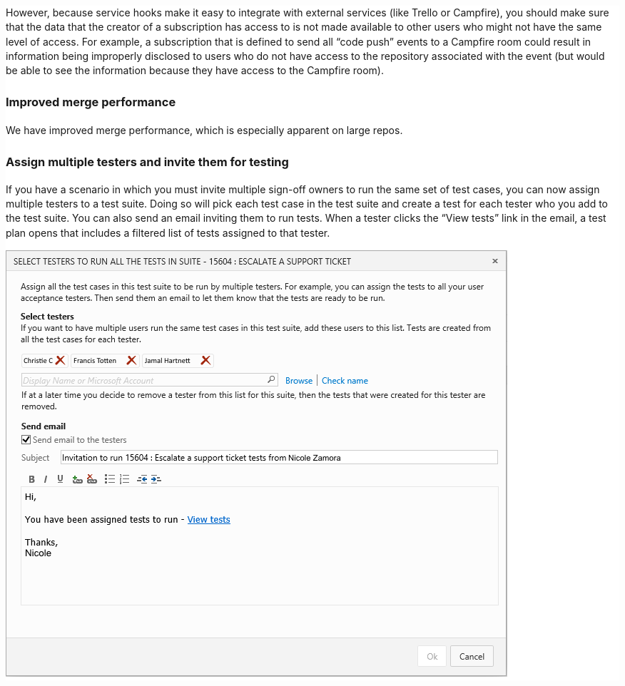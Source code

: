 However, because service hooks make it easy to integrate with external services (like Trello or Campfire), you should make sure that the data that the creator of a subscription has access to is not made available to other users who might not have the same level of access. For example, a subscription that is defined to send all “code push” events to a Campfire room could result in information being improperly disclosed to users who do not have access to the repository associated with the event (but would be able to see the information because they have access to the Campfire room).

### <a id="mergperf"> </a> Improved merge performance

We have improved merge performance, which is especially apparent on large repos.

### <a id="multitest"> </a> Assign multiple testers and invite them for testing

If you have a scenario in which you must invite multiple sign-off owners to run the same set of test cases, you can now assign multiple testers to a test suite. Doing so will pick each test case in the test suite and create a test for each tester who you add to the test suite. You can also send an email inviting them to run tests. When a tester clicks the “View tests” link in the email, a test plan opens that includes a filtered list of tests assigned to that tester.

![Select all testers to run tests in suite](media/8_6_02.png)
